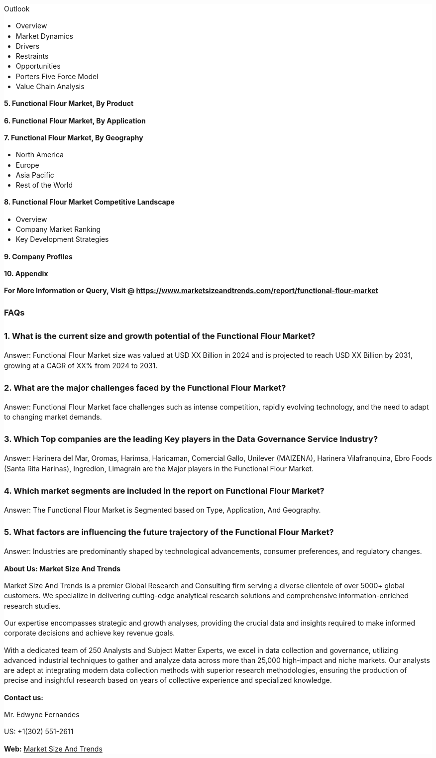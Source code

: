 Outlook</span></strong></p></div><div class="" data-test-id=""><ul><li><span class="">Overview</span></li><li><span class="">Market Dynamics</span></li><li><span class="">Drivers</span></li><li><span class="">Restraints</span></li><li><span class="">Opportunities</span></li><li><span class="">Porters Five Force Model</span></li><li><span class="">Value Chain Analysis</span></li></ul></div><div class="" data-test-id=""><p><strong><span class="">5. Functional Flour Market, By Product</span></strong></p></div><div class="" data-test-id=""><p><strong><span class="">6. Functional Flour Market, By Application</span></strong></p></div><div class="" data-test-id=""><p><strong><span class="">7. Functional Flour Market, By Geography</span></strong></p></div><div class="" data-test-id=""><ul><li><span class="">North America</span></li><li><span class="">Europe</span></li><li><span class="">Asia Pacific</span></li><li><span class="">Rest of the World</span></li></ul></div><div class="" data-test-id=""><p><strong><span class="">8. Functional Flour Market Competitive Landscape</span></strong></p></div><div class="" data-test-id=""><ul><li><span class="">Overview</span></li><li><span class="">Company Market Ranking</span></li><li><span class="">Key Development Strategies</span></li></ul></div><div class="" data-test-id=""><p><strong><span class="">9. Company Profiles</span></strong></p></div><div class="" data-test-id=""><p><strong><span class="">10. Appendix</span></strong></p></div><div class="" data-test-id=""><p><strong><span class="">For More Information or Query, Visit @ <a href="https://www.marketsizeandtrends.com/report/functional-flour-market" target="_blank">https://www.marketsizeandtrends.com/report/functional-flour-market</a></span></strong></p></div><div class="" data-test-id=""><div class="article-main__content" data-test-id="publishing-text-block"><h3><strong><span class="">FAQs</span></strong></h3></div><div class="article-main__content" data-test-id="publishing-text-block"><h3><span class="">1. What is the current size and growth potential of the Functional Flour Market?</span></h3></div><div class="article-main__content" data-test-id="publishing-text-block"><p><span class="font-[700]">Answer</span><span class="">: Functional Flour Market size was valued at USD XX Billion in 2024 and is projected to reach USD XX Billion by 2031, growing at a CAGR of XX% from 2024 to 2031.</span></p></div><div class="article-main__content" data-test-id="publishing-text-block"><h3><span class="">2. What are the major challenges faced by the Functional Flour Market?</span></h3></div><div class="article-main__content" data-test-id="publishing-text-block"><p><span class="font-[700]">Answer</span><span class="">: Functional Flour Market face challenges such as intense competition, rapidly evolving technology, and the need to adapt to changing market demands.</span></p></div><div class="article-main__content" data-test-id="publishing-text-block"><h3><span class="">3. Which Top companies are the leading Key players in the Data Governance Service Industry?</span></h3></div><div class="article-main__content" data-test-id="publishing-text-block"><p><span class="font-[700]">Answer</span><span class="">: Harinera del Mar, Oromas, Harimsa, Haricaman, Comercial Gallo, Unilever (MAIZENA), Harinera Vilafranquina, Ebro Foods (Santa Rita Harinas), Ingredion, Limagrain are the Major players in the Functional Flour Market.</span></p></div><div class="article-main__content" data-test-id="publishing-text-block"><h3><span class="">4. Which market segments are included in the report on Functional Flour Market?</span></h3></div><div class="article-main__content" data-test-id="publishing-text-block"><p><span class="font-[700]">Answer</span><span class="">: The Functional Flour Market is Segmented based on Type, Application, And Geography.</span></p></div><div class="article-main__content" data-test-id="publishing-text-block"><h3><span class="">5. What factors are influencing the future trajectory of the Functional Flour Market?</span></h3></div><div class="article-main__content" data-test-id="publishing-text-block"><p><span class="font-[700]">Answer:</span><span class="">&nbsp;Industries are predominantly shaped by technological advancements, consumer preferences, and regulatory changes.</span></p></div><p><strong><span class="">About Us: Market Size And Trends</span></strong></p></div><div class="" data-test-id=""><p><span class="">Market Size And Trends is a premier Global Research and Consulting firm serving a diverse clientele of over 5000+ global customers. We specialize in delivering cutting-edge analytical research solutions and comprehensive information-enriched research studies.</span></p></div><div class="" data-test-id=""><p><span class="">Our expertise encompasses strategic and growth analyses, providing the crucial data and insights required to make informed corporate decisions and achieve key revenue goals.</span></p></div><div class="" data-test-id=""><p><span class="">With a dedicated team of 250 Analysts and Subject Matter Experts, we excel in data collection and governance, utilizing advanced industrial techniques to gather and analyze data across more than 25,000 high-impact and niche markets. Our analysts are adept at integrating modern data collection methods with superior research methodologies, ensuring the production of precise and insightful research based on years of collective experience and specialized knowledge.</span></p></div><div class="" data-test-id=""><p><strong><span class="">Contact us:</span></strong></p></div><div class="" data-test-id=""><p><span class="">Mr. Edwyne Fernandes</span></p></div><div class="" data-test-id=""><p><span class="">US: +1(302) 551-2611<br /></span></p><p><span class=""><strong>Web:</strong> <a href="https://www.marketsizeandtrends.com/" target="_blank">Market Size And Trends</a></span></p></div>

